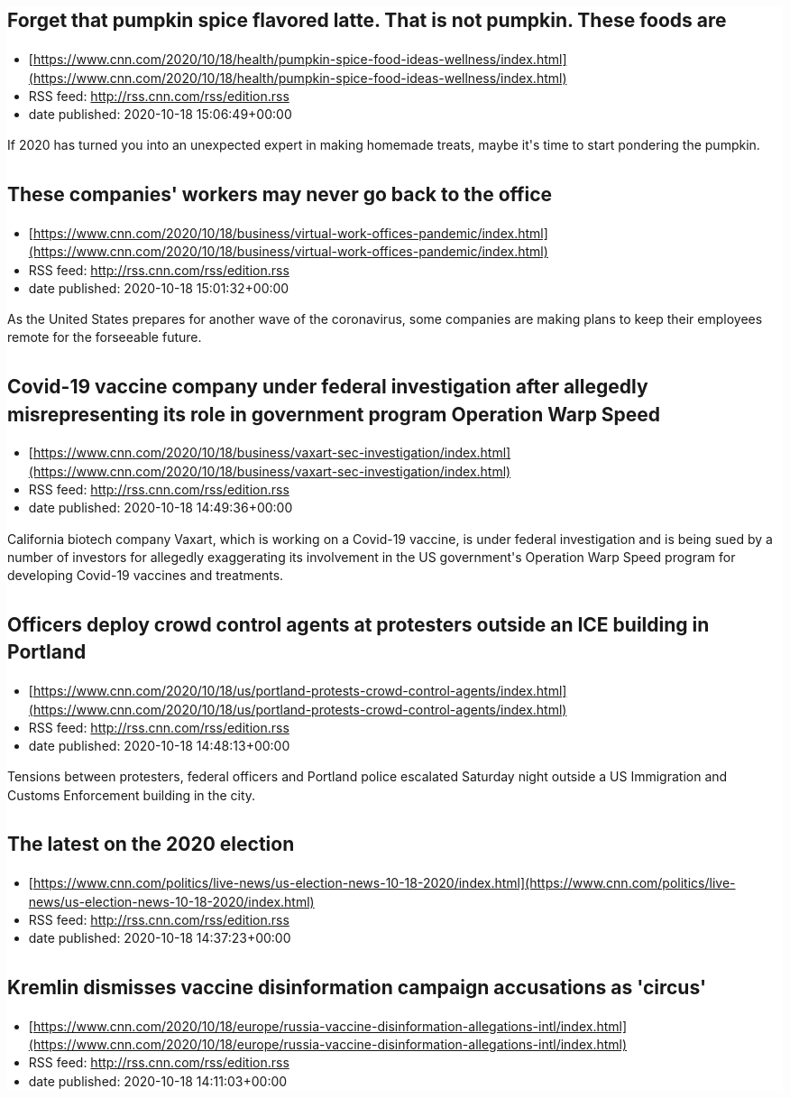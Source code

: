 ## Forget that pumpkin spice flavored latte. That is not pumpkin. These foods are
 - [https://www.cnn.com/2020/10/18/health/pumpkin-spice-food-ideas-wellness/index.html](https://www.cnn.com/2020/10/18/health/pumpkin-spice-food-ideas-wellness/index.html)
 - RSS feed: http://rss.cnn.com/rss/edition.rss
 - date published: 2020-10-18 15:06:49+00:00

If 2020 has turned you into an unexpected expert in making homemade treats, maybe it's time to start pondering the pumpkin.

## These companies' workers may never go back to the office
 - [https://www.cnn.com/2020/10/18/business/virtual-work-offices-pandemic/index.html](https://www.cnn.com/2020/10/18/business/virtual-work-offices-pandemic/index.html)
 - RSS feed: http://rss.cnn.com/rss/edition.rss
 - date published: 2020-10-18 15:01:32+00:00

As the United States prepares for another wave of the coronavirus, some companies are making plans to keep their employees remote for the forseeable future.

## Covid-19 vaccine company under federal investigation after allegedly misrepresenting its role in government program Operation Warp Speed
 - [https://www.cnn.com/2020/10/18/business/vaxart-sec-investigation/index.html](https://www.cnn.com/2020/10/18/business/vaxart-sec-investigation/index.html)
 - RSS feed: http://rss.cnn.com/rss/edition.rss
 - date published: 2020-10-18 14:49:36+00:00

California biotech company Vaxart, which is working on a Covid-19 vaccine, is under federal investigation and is being sued by a number of investors for allegedly exaggerating its involvement in the US government's Operation Warp Speed program for developing Covid-19 vaccines and treatments.

## Officers deploy crowd control agents at protesters outside an ICE building in Portland
 - [https://www.cnn.com/2020/10/18/us/portland-protests-crowd-control-agents/index.html](https://www.cnn.com/2020/10/18/us/portland-protests-crowd-control-agents/index.html)
 - RSS feed: http://rss.cnn.com/rss/edition.rss
 - date published: 2020-10-18 14:48:13+00:00

Tensions between protesters, federal officers and Portland police escalated Saturday night outside a US Immigration and Customs Enforcement building in the city.

## The latest on the 2020 election
 - [https://www.cnn.com/politics/live-news/us-election-news-10-18-2020/index.html](https://www.cnn.com/politics/live-news/us-election-news-10-18-2020/index.html)
 - RSS feed: http://rss.cnn.com/rss/edition.rss
 - date published: 2020-10-18 14:37:23+00:00



## Kremlin dismisses vaccine disinformation campaign accusations as 'circus'
 - [https://www.cnn.com/2020/10/18/europe/russia-vaccine-disinformation-allegations-intl/index.html](https://www.cnn.com/2020/10/18/europe/russia-vaccine-disinformation-allegations-intl/index.html)
 - RSS feed: http://rss.cnn.com/rss/edition.rss
 - date published: 2020-10-18 14:11:03+00:00
